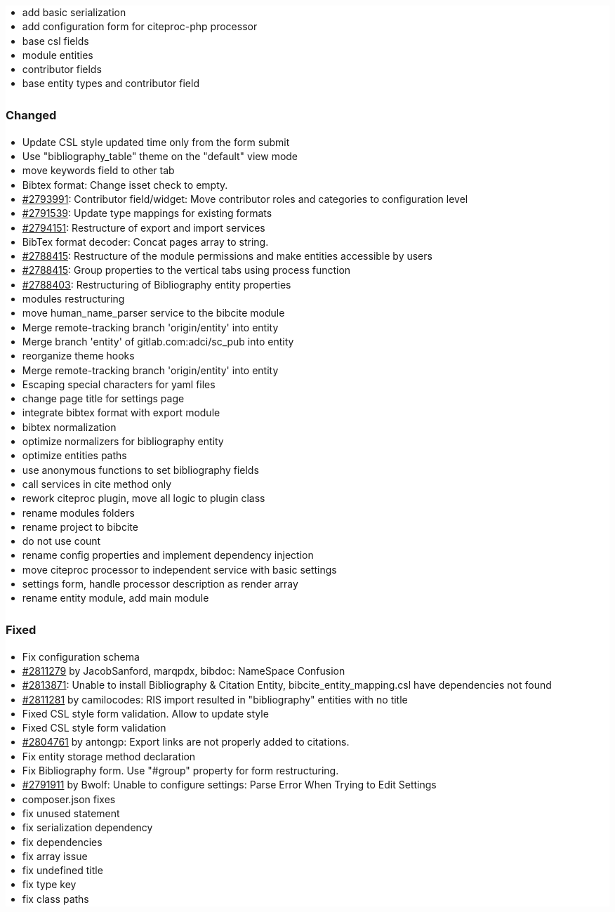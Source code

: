 - add basic serialization
- add configuration form for citeproc-php processor
- base csl fields
- module entities
- contributor fields
- base entity types and contributor field

### Changed
- Update CSL style updated time only from the form submit
- Use "bibliography_table" theme on the "default" view mode
- move keywords field to other tab
- Bibtex format: Change isset check to empty.
- [#2793991]: Contributor field/widget: Move contributor roles and categories to configuration level
- [#2791539]: Update type mappings for existing formats
- [#2794151]: Restructure of export and import services
- BibTex format decoder: Concat pages array to string.
- [#2788415]: Restructure of the module permissions and make entities accessible by users
- [#2788415]: Group properties to the vertical tabs using process function
- [#2788403]: Restructuring of Bibliography entity properties
- modules restructuring
- move human_name_parser service to the bibcite module
- Merge remote-tracking branch 'origin/entity' into entity
- Merge branch 'entity' of gitlab.com:adci/sc_pub into entity
- reorganize theme hooks
- Merge remote-tracking branch 'origin/entity' into entity
- Escaping special characters for yaml files
- change page title for settings page
- integrate bibtex format with export module
- bibtex normalization
- optimize normalizers for bibliography entity
- optimize entities paths
- use anonymous functions to set bibliography fields
- call services in cite method only
- rework citeproc plugin, move all logic to plugin class
- rename modules folders
- rename project to bibcite
- do not use count
- rename config properties and implement dependency injection
- move citeproc processor to independent service with basic settings
- settings form, handle processor description as render array
- rename entity module, add main module

### Fixed
- Fix configuration schema
- [#2811279] by JacobSanford, marqpdx, bibdoc: NameSpace Confusion
- [#2813871]: Unable to install Bibliography & Citation Entity, bibcite_entity_mapping.csl have dependencies not found
- [#2811281] by camilocodes: RIS import resulted in "bibliography" entities with no title
- Fixed CSL style form validation. Allow to update style
- Fixed CSL style form validation
- [#2804761] by antongp: Export links are not properly added to citations.
- Fix entity storage method declaration
- Fix Bibliography form. Use "#group" property for form restructuring.
- [#2791911] by Bwolf: Unable to configure settings: Parse Error When Trying to Edit Settings
- composer.json fixes
- fix unused statement
- fix serialization dependency
- fix dependencies
- fix array issue
- fix undefined title
- fix type key
- fix class paths

[//]: # "Releases links"
[Unreleased]: https://www.drupal.org/project/bibcite/releases/8.x-1.x-dev
[8.x-1.0-alpha1]: https://www.drupal.org/project/bibcite/releases/8.x-1.0-alpha1
[8.x-1.0-alpha2]: https://www.drupal.org/project/bibcite/releases/8.x-1.0-alpha2
[8.x-1.0-alpha3]: https://www.drupal.org/project/bibcite/releases/8.x-1.0-alpha3
[8.x-1.0-alpha4]: https://www.drupal.org/project/bibcite/releases/8.x-1.0-alpha4
[8.x-1.0-alpha5]: https://www.drupal.org/project/bibcite/releases/8.x-1.0-alpha5
[8.x-1.0-alpha6]: https://www.drupal.org/project/bibcite/releases/8.x-1.0-alpha6
[8.x-1.0-alpha7]: https://www.drupal.org/project/bibcite/releases/8.x-1.0-alpha7
[8.x-1.0-alpha8]: https://www.drupal.org/project/bibcite/releases/8.x-1.0-alpha8
[8.x-1.0-alpha9]: https://www.drupal.org/project/bibcite/releases/8.x-1.0-alpha9
[8.x-1.0-alpha10]: https://www.drupal.org/project/bibcite/releases/8.x-1.0-alpha10
[//]: # "Issues links alpha1"
[#2794157]: https://www.drupal.org/node/2794157
[#2788509]: https://www.drupal.org/node/2788509
[#2802791]: https://www.drupal.org/node/2802791
[#2793977]: https://www.drupal.org/node/2793977
[#2793983]: https://www.drupal.org/node/2793983
[#2793969]: https://www.drupal.org/node/2793969
[#2791563]: https://www.drupal.org/node/2791563
[#2794049]: https://www.drupal.org/node/2794049
[#2794003]: https://www.drupal.org/node/2794003
[#2794005]: https://www.drupal.org/node/2794005
[#2791539]: https://www.drupal.org/node/2791539
[#2792531]: https://www.drupal.org/node/2792531
[#2788405]: https://www.drupal.org/node/2788405
[#2788361]: https://www.drupal.org/node/2788361
[#2793991]: https://www.drupal.org/node/2793991
[#2794151]: https://www.drupal.org/node/2794151
[#2788415]: https://www.drupal.org/node/2788415
[#2788403]: https://www.drupal.org/node/2788403
[#2811279]: https://www.drupal.org/node/2811279
[#2813871]: https://www.drupal.org/node/2813871
[#2811281]: https://www.drupal.org/node/2811281
[#2804761]: https://www.drupal.org/node/2804761
[#2791911]: https://www.drupal.org/node/2791911
[//]: # "Issues links alpha2"
[#2810581]: https://www.drupal.org/node/2810581
[#2832969]: https://www.drupal.org/node/2832969
[#2836337]: https://www.drupal.org/node/2836337
[#2832987]: https://www.drupal.org/node/2832987
[#2832990]: https://www.drupal.org/node/2832990
[#2832979]: https://www.drupal.org/node/2832979
[#2833305]: https://www.drupal.org/node/2833305
[#2832981]: https://www.drupal.org/node/2832981
[//]: # "Issues links alpha3"
[#2860034]: https://www.drupal.org/node/2860034
[#2864557]: https://www.drupal.org/node/2864557
[#2864560]: https://www.drupal.org/node/2864560
[#2849258]: https://www.drupal.org/node/2849258
[#2849617]: https://www.drupal.org/node/2849617
[#2859088]: https://www.drupal.org/node/2859088
[//]: # "Issues links alpha4"
[#2870635]: https://www.drupal.org/node/2870635
[#2865621]: https://www.drupal.org/node/2865621
[//]: # "Issues links alpha5"
[#2941835]: https://www.drupal.org/node/2941835
[#2878975]: https://www.drupal.org/node/2878975
[#2940219]: https://www.drupal.org/node/2940219
[#2940220]: https://www.drupal.org/node/2940220
[#2930990]: https://www.drupal.org/node/2930990
[#2936662]: https://www.drupal.org/node/2936662
[#2865678]: https://www.drupal.org/node/2865678
[#2872598]: https://www.drupal.org/node/2872598
[#2930424]: https://www.drupal.org/node/2930424
[#2909824]: https://www.drupal.org/node/2909824
[#2865620]: https://www.drupal.org/node/2865620
[#2865648]: https://www.drupal.org/node/2865648
[#2879865]: https://www.drupal.org/node/2879865
[#2916433]: https://www.drupal.org/node/2916433
[#2916115]: https://www.drupal.org/node/2916115
[#2915126]: https://www.drupal.org/node/2915126
[#2794001]: https://www.drupal.org/node/2794001
[#2794159]: https://www.drupal.org/node/2794159
[#2910276]: https://www.drupal.org/node/2910276
[#2890060]: https://www.drupal.org/node/2890060
[#2794161]: https://www.drupal.org/node/2794161
[#2794165]: https://www.drupal.org/node/2794165
[#2794163]: https://www.drupal.org/node/2794163
[#2903950]: https://www.drupal.org/node/2903950
[#2865665]: https://www.drupal.org/node/2865665
[#2865644]: https://www.drupal.org/node/2865644
[#2865648]: https://www.drupal.org/node/2865648
[#2879865]: https://www.drupal.org/node/2879865
[#2904701]: https://www.drupal.org/node/2904701
[#2865622]: https://www.drupal.org/node/2865622
[#2870650]: https://www.drupal.org/node/2870650
[#2882855]: https://www.drupal.org/node/2882855
[#2875764]: https://www.drupal.org/node/2875764
[#2878836]: https://www.drupal.org/node/2878836
[#2875387]: https://www.drupal.org/node/2875387
[#2877810]: https://www.drupal.org/node/2877810
[#2865631]: https://www.drupal.org/node/2865631
[#2870641]: https://www.drupal.org/node/2870641
[#2865633]: https://www.drupal.org/node/2865633
[#2865625]: https://www.drupal.org/node/2865625
[//]: # "Issues links alpha6"
[#2954571]: https://www.drupal.org/node/2954571
[#2954624]: https://www.drupal.org/node/2954624
[#2788407]: https://www.drupal.org/node/2788407
[#2872606]: https://www.drupal.org/node/2872606
[#2954101]: https://www.drupal.org/node/2954101
[#2945229]: https://www.drupal.org/node/2945229
[#2939817]: https://www.drupal.org/node/2939817
[#2945406]: https://www.drupal.org/node/2945406
[#2946773]: https://www.drupal.org/node/2946773
[#2939860]: https://www.drupal.org/node/2939860
[//]: # "Issues links alpha7"
[#2960637]: https://www.drupal.org/node/2960637
[//]: # "Issues links alpha8"
[#2974615]: https://www.drupal.org/node/2974615
[#3005950]: https://www.drupal.org/node/3005950
[#2983288]: https://www.drupal.org/node/2983288
[#3013783]: https://www.drupal.org/node/3013783
[#3003787]: https://www.drupal.org/node/3003787
[#3008366]: https://www.drupal.org/node/3008366
[#3006209]: https://www.drupal.org/node/3006209
[#3006184]: https://www.drupal.org/node/3006184
[#3005002]: https://www.drupal.org/node/3005002
[#3002901]: https://www.drupal.org/node/3002901
[#2974615]: https://www.drupal.org/node/2974615
[#2970961]: https://www.drupal.org/node/2970961
[#2965604]: https://www.drupal.org/node/2965604
[//]: # "Issues links alpha9"
[#3050347]: https://www.drupal.org/node/3050347
[#3020717]: https://www.drupal.org/node/3020717
[#3053035]: https://www.drupal.org/node/3053035
[//]: # "Issues links alpha10"
[#3056724]: https://www.drupal.org/node/3056724
[#3056729]: https://www.drupal.org/node/3056729
[#3057302]: https://www.drupal.org/node/3057302
[#3057429]: https://www.drupal.org/node/3057429
[#3055757]: https://www.drupal.org/node/3055757
[#3057548]: https://www.drupal.org/node/3057548
[#3057563]: https://www.drupal.org/node/3057563
[#3057569]: https://www.drupal.org/node/3057569
[#3047429]: https://www.drupal.org/node/3047429
[#3058106]: https://www.drupal.org/node/3058106
[#3055944]: https://www.drupal.org/node/3055944
[//]: # "Issues links dev"
[#2832974]: https://www.drupal.org/node/2832974
[#3061462]: https://www.drupal.org/node/3061462
[#3015616]: https://www.drupal.org/node/3015616
[#3062706]: https://www.drupal.org/node/3062706
[#3062730]: https://www.drupal.org/node/3062730
[#3063246]: https://www.drupal.org/node/3063246
[#3063600]: https://www.drupal.org/node/3063600
[#3063928]: https://www.drupal.org/node/3063928
[#3063944]: https://www.drupal.org/node/3063944
[#3064397]: https://www.drupal.org/node/3064397
[#3065735]: https://www.drupal.org/node/3065735
[#3065743]: https://www.drupal.org/node/3065743
[#3065955]: https://www.drupal.org/node/3065955
[#3066369]: https://www.drupal.org/node/3066369
[#3066405]: https://www.drupal.org/node/3066405
[#3066411]: https://www.drupal.org/node/3066411
[#3065990]: https://www.drupal.org/node/3065990
[#3066603]: https://www.drupal.org/node/3066603
[#3068783]: https://www.drupal.org/node/3068783
[#3070474]: https://www.drupal.org/node/3070474
[#2951081]: https://www.drupal.org/node/2951081
[#2947908]: https://www.drupal.org/node/2947908
[#3072148]: https://www.drupal.org/node/3072148
[#3072164]: https://www.drupal.org/node/3072164
[#3013698]: https://www.drupal.org/node/3013698
[#3010075]: https://www.drupal.org/node/3010075
[#3074455]: https://www.drupal.org/node/3074455
[#3080569]: https://www.drupal.org/node/3080569
[#3080686]: https://www.drupal.org/node/3080686
[#3100514]: https://www.drupal.org/node/3100514
[#3102734]: https://www.drupal.org/node/3102734
[#3106019]: https://www.drupal.org/node/3106019
[#3014068]: https://www.drupal.org/node/3014068
[#3096859]: https://www.drupal.org/node/3096859